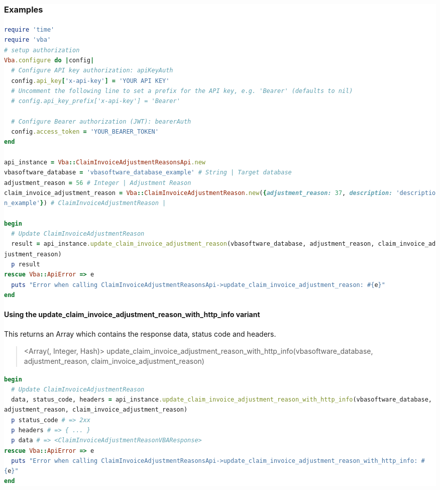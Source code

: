 ### Examples

```ruby
require 'time'
require 'vba'
# setup authorization
Vba.configure do |config|
  # Configure API key authorization: apiKeyAuth
  config.api_key['x-api-key'] = 'YOUR API KEY'
  # Uncomment the following line to set a prefix for the API key, e.g. 'Bearer' (defaults to nil)
  # config.api_key_prefix['x-api-key'] = 'Bearer'

  # Configure Bearer authorization (JWT): bearerAuth
  config.access_token = 'YOUR_BEARER_TOKEN'
end

api_instance = Vba::ClaimInvoiceAdjustmentReasonsApi.new
vbasoftware_database = 'vbasoftware_database_example' # String | Target database
adjustment_reason = 56 # Integer | Adjustment Reason
claim_invoice_adjustment_reason = Vba::ClaimInvoiceAdjustmentReason.new({adjustment_reason: 37, description: 'description_example'}) # ClaimInvoiceAdjustmentReason | 

begin
  # Update ClaimInvoiceAdjustmentReason
  result = api_instance.update_claim_invoice_adjustment_reason(vbasoftware_database, adjustment_reason, claim_invoice_adjustment_reason)
  p result
rescue Vba::ApiError => e
  puts "Error when calling ClaimInvoiceAdjustmentReasonsApi->update_claim_invoice_adjustment_reason: #{e}"
end
```

#### Using the update_claim_invoice_adjustment_reason_with_http_info variant

This returns an Array which contains the response data, status code and headers.

> <Array(<ClaimInvoiceAdjustmentReasonVBAResponse>, Integer, Hash)> update_claim_invoice_adjustment_reason_with_http_info(vbasoftware_database, adjustment_reason, claim_invoice_adjustment_reason)

```ruby
begin
  # Update ClaimInvoiceAdjustmentReason
  data, status_code, headers = api_instance.update_claim_invoice_adjustment_reason_with_http_info(vbasoftware_database, adjustment_reason, claim_invoice_adjustment_reason)
  p status_code # => 2xx
  p headers # => { ... }
  p data # => <ClaimInvoiceAdjustmentReasonVBAResponse>
rescue Vba::ApiError => e
  puts "Error when calling ClaimInvoiceAdjustmentReasonsApi->update_claim_invoice_adjustment_reason_with_http_info: #{e}"
end
```
